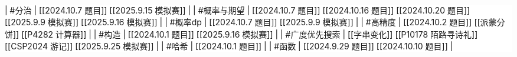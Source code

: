 |   #分治    |                                                                                                                                                                                                                                                                                                                                                              [[2024.10.7 题目]] [[2025.9.15 模拟赛]]                                                                                                                                                                                                                                                                                                                                                              |
|  #概率与期望  |                                                                                                                                                                                                                                                                                                                                   [[2024.10.7 题目]] [[2024.10.16 题目]] [[2024.10.20 题目]] [[2025.9.9 模拟赛]] [[2025.9.16 模拟赛]]                                                                                                                                                                                                                                                                                                                                    |
|  #概率dp   |                                                                                                                                                                                                                                                                                                                                                              [[2024.10.7 题目]] [[2025.9.9 模拟赛]]                                                                                                                                                                                                                                                                                                                                                               |
|   #高精度   |                                                                                                                                                                                                                                                                                                                                                           [[2024.10.2 题目]] [[派蒙分饼]] [[P4282 计算器]]                                                                                                                                                                                                                                                                                                                                                            |
|   #构造    |                                                                                                                                                                                                                                                                                                                                                              [[2024.10.1 题目]] [[2025.9.16 模拟赛]]                                                                                                                                                                                                                                                                                                                                                              |
| #广度优先搜索  |                                                                                                                                                                                                                                                                                                                                                  [[字串变化]] [[P10178 陌路寻诗礼]] [[CSP2024 游记]] [[2025.9.25 模拟赛]]                                                                                                                                                                                                                                                                                                                                                  |
|   #哈希    |                                                                                                                                                                                                                                                                                                                                                                       [[2024.10.1 题目]]                                                                                                                                                                                                                                                                                                                                                                       |
|   #函数    |                                                                                                                                                                                                                                                                                                                                                              [[2024.9.29 题目]] [[2024.10.10 题目]]                                                                                                                                                                                                                                                                                                                                                              |